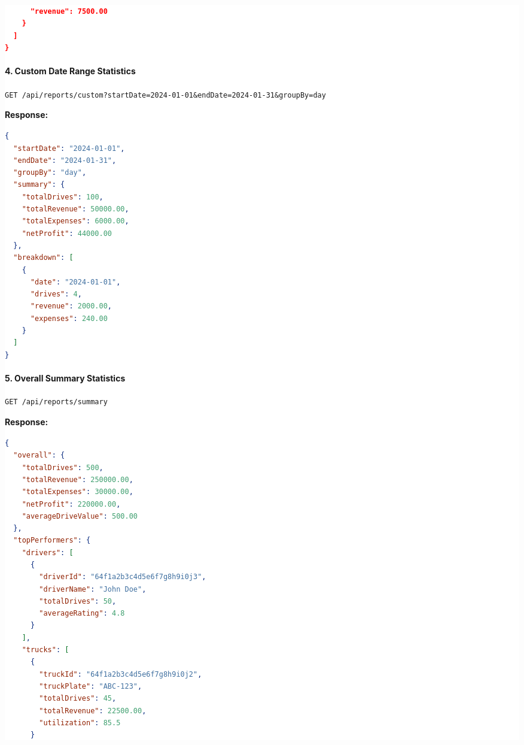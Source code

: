 ```json
      "revenue": 7500.00
    }
  ]
}
```

#### 4. Custom Date Range Statistics
```http
GET /api/reports/custom?startDate=2024-01-01&endDate=2024-01-31&groupBy=day
```
**Response:**
```json
{
  "startDate": "2024-01-01",
  "endDate": "2024-01-31",
  "groupBy": "day",
  "summary": {
    "totalDrives": 100,
    "totalRevenue": 50000.00,
    "totalExpenses": 6000.00,
    "netProfit": 44000.00
  },
  "breakdown": [
    {
      "date": "2024-01-01",
      "drives": 4,
      "revenue": 2000.00,
      "expenses": 240.00
    }
  ]
}
```

#### 5. Overall Summary Statistics
```http
GET /api/reports/summary
```
**Response:**
```json
{
  "overall": {
    "totalDrives": 500,
    "totalRevenue": 250000.00,
    "totalExpenses": 30000.00,
    "netProfit": 220000.00,
    "averageDriveValue": 500.00
  },
  "topPerformers": {
    "drivers": [
      {
        "driverId": "64f1a2b3c4d5e6f7g8h9i0j3",
        "driverName": "John Doe",
        "totalDrives": 50,
        "averageRating": 4.8
      }
    ],
    "trucks": [
      {
        "truckId": "64f1a2b3c4d5e6f7g8h9i0j2",
        "truckPlate": "ABC-123",
        "totalDrives": 45,
        "totalRevenue": 22500.00,
        "utilization": 85.5
      }
```